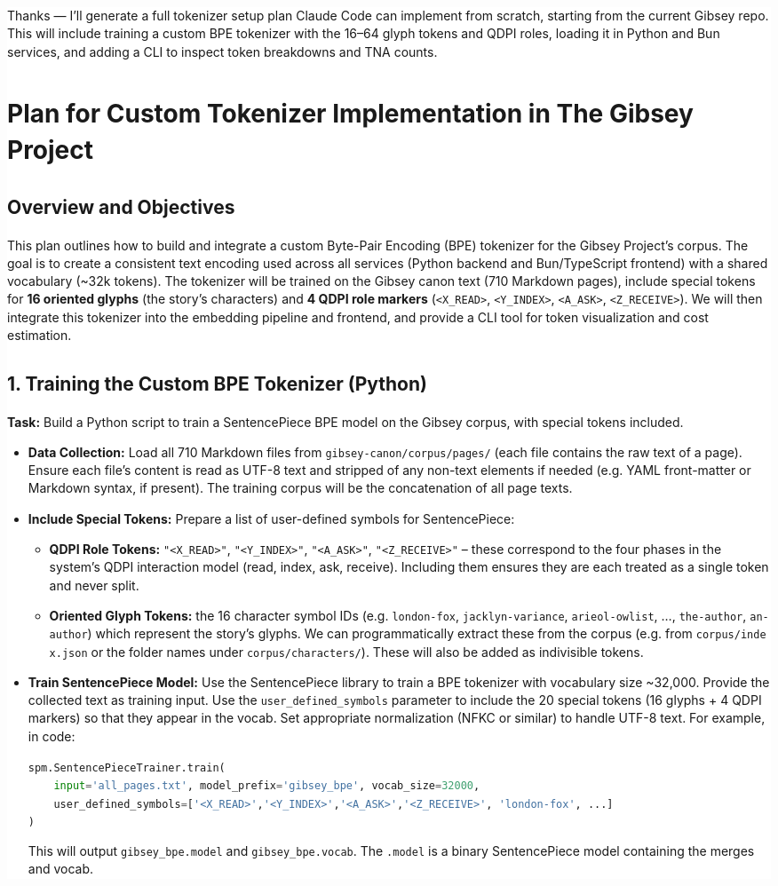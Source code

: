Thanks — I’ll generate a full tokenizer setup plan Claude Code can implement from scratch, starting from the current Gibsey repo. This will include training a custom BPE tokenizer with the 16–64 glyph tokens and QDPI roles, loading it in Python and Bun services, and adding a CLI to inspect token breakdowns and TNA counts.

# Plan for Custom Tokenizer Implementation in The Gibsey Project

## Overview and Objectives

This plan outlines how to build and integrate a custom Byte-Pair Encoding (BPE) tokenizer for the Gibsey Project’s corpus. The goal is to create a consistent text encoding used across all services (Python backend and Bun/TypeScript frontend) with a shared vocabulary (~32k tokens). The tokenizer will be trained on the Gibsey canon text (710 Markdown pages), include special tokens for **16 oriented glyphs** (the story’s characters) and **4 QDPI role markers** (`<X_READ>`, `<Y_INDEX>`, `<A_ASK>`, `<Z_RECEIVE>`). We will then integrate this tokenizer into the embedding pipeline and frontend, and provide a CLI tool for token visualization and cost estimation.

## 1. Training the Custom BPE Tokenizer (Python)

**Task:** Build a Python script to train a SentencePiece BPE model on the Gibsey corpus, with special tokens included.

- **Data Collection:** Load all 710 Markdown files from `gibsey-canon/corpus/pages/` (each file contains the raw text of a page). Ensure each file’s content is read as UTF-8 text and stripped of any non-text elements if needed (e.g. YAML front-matter or Markdown syntax, if present). The training corpus will be the concatenation of all page texts.
    
- **Include Special Tokens:** Prepare a list of user-defined symbols for SentencePiece:
    
    - **QDPI Role Tokens:** `"<X_READ>"`, `"<Y_INDEX>"`, `"<A_ASK>"`, `"<Z_RECEIVE>"` – these correspond to the four phases in the system’s QDPI interaction model (read, index, ask, receive). Including them ensures they are each treated as a single token and never split.
        
    - **Oriented Glyph Tokens:** the 16 character symbol IDs (e.g. `london-fox`, `jacklyn-variance`, `arieol-owlist`, …, `the-author`, `an-author`) which represent the story’s glyphs. We can programmatically extract these from the corpus (e.g. from `corpus/index.json` or the folder names under `corpus/characters/`). These will also be added as indivisible tokens.
        
- **Train SentencePiece Model:** Use the SentencePiece library to train a BPE tokenizer with vocabulary size ~32,000. Provide the collected text as training input. Use the `user_defined_symbols` parameter to include the 20 special tokens (16 glyphs + 4 QDPI markers) so that they appear in the vocab. Set appropriate normalization (NFKC or similar) to handle UTF-8 text. For example, in code:
    
    ```python
    spm.SentencePieceTrainer.train(
        input='all_pages.txt', model_prefix='gibsey_bpe', vocab_size=32000,
        user_defined_symbols=['<X_READ>','<Y_INDEX>','<A_ASK>','<Z_RECEIVE>', 'london-fox', ...]  
    )
    ```
    
    This will output `gibsey_bpe.model` and `gibsey_bpe.vocab`. The `.model` is a binary SentencePiece model containing the merges and vocab.
    